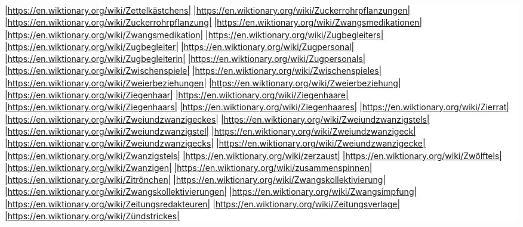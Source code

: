 |https://en.wiktionary.org/wiki/Zettelkästchens|
|https://en.wiktionary.org/wiki/Zuckerrohrpflanzungen|
|https://en.wiktionary.org/wiki/Zuckerrohrpflanzung|
|https://en.wiktionary.org/wiki/Zwangsmedikationen|
|https://en.wiktionary.org/wiki/Zwangsmedikation|
|https://en.wiktionary.org/wiki/Zugbegleiters|
|https://en.wiktionary.org/wiki/Zugbegleiter|
|https://en.wiktionary.org/wiki/Zugpersonal|
|https://en.wiktionary.org/wiki/Zugbegleiterin|
|https://en.wiktionary.org/wiki/Zugpersonals|
|https://en.wiktionary.org/wiki/Zwischenspiele|
|https://en.wiktionary.org/wiki/Zwischenspieles|
|https://en.wiktionary.org/wiki/Zweierbeziehungen|
|https://en.wiktionary.org/wiki/Zweierbeziehung|
|https://en.wiktionary.org/wiki/Ziegenhaar|
|https://en.wiktionary.org/wiki/Ziegenhaare|
|https://en.wiktionary.org/wiki/Ziegenhaars|
|https://en.wiktionary.org/wiki/Ziegenhaares|
|https://en.wiktionary.org/wiki/Zierrat|
|https://en.wiktionary.org/wiki/Zweiundzwanzigeckes|
|https://en.wiktionary.org/wiki/Zweiundzwanzigstels|
|https://en.wiktionary.org/wiki/Zweiundzwanzigstel|
|https://en.wiktionary.org/wiki/Zweiundzwanzigeck|
|https://en.wiktionary.org/wiki/Zweiundzwanzigecks|
|https://en.wiktionary.org/wiki/Zweiundzwanzigecke|
|https://en.wiktionary.org/wiki/Zwanzigstels|
|https://en.wiktionary.org/wiki/zerzaust|
|https://en.wiktionary.org/wiki/Zwölftels|
|https://en.wiktionary.org/wiki/Zwanzigen|
|https://en.wiktionary.org/wiki/zusammenspinnen|
|https://en.wiktionary.org/wiki/Zitrönchen|
|https://en.wiktionary.org/wiki/Zwangskollektivierung|
|https://en.wiktionary.org/wiki/Zwangskollektivierungen|
|https://en.wiktionary.org/wiki/Zwangsimpfung|
|https://en.wiktionary.org/wiki/Zeitungsredakteuren|
|https://en.wiktionary.org/wiki/Zeitungsverlage|
|https://en.wiktionary.org/wiki/Zündstrickes|